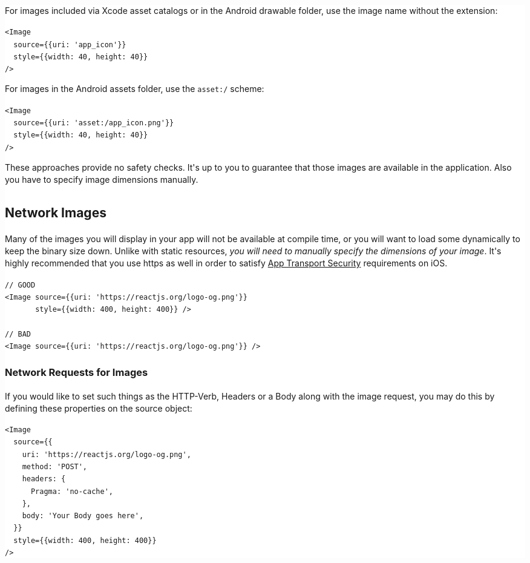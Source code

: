 For images included via Xcode asset catalogs or in the Android drawable folder, use the image name without the extension:

```tsx
<Image
  source={{uri: 'app_icon'}}
  style={{width: 40, height: 40}}
/>
```

For images in the Android assets folder, use the `asset:/` scheme:

```tsx
<Image
  source={{uri: 'asset:/app_icon.png'}}
  style={{width: 40, height: 40}}
/>
```

These approaches provide no safety checks. It's up to you to guarantee that those images are available in the application. Also you have to specify image dimensions manually.

## Network Images

Many of the images you will display in your app will not be available at compile time, or you will want to load some dynamically to keep the binary size down. Unlike with static resources, _you will need to manually specify the dimensions of your image_. It's highly recommended that you use https as well in order to satisfy [App Transport Security](publishing-to-app-store.md#1-enable-app-transport-security) requirements on iOS.

```tsx
// GOOD
<Image source={{uri: 'https://reactjs.org/logo-og.png'}}
       style={{width: 400, height: 400}} />

// BAD
<Image source={{uri: 'https://reactjs.org/logo-og.png'}} />
```

### Network Requests for Images

If you would like to set such things as the HTTP-Verb, Headers or a Body along with the image request, you may do this by defining these properties on the source object:

```tsx
<Image
  source={{
    uri: 'https://reactjs.org/logo-og.png',
    method: 'POST',
    headers: {
      Pragma: 'no-cache',
    },
    body: 'Your Body goes here',
  }}
  style={{width: 400, height: 400}}
/>
```
